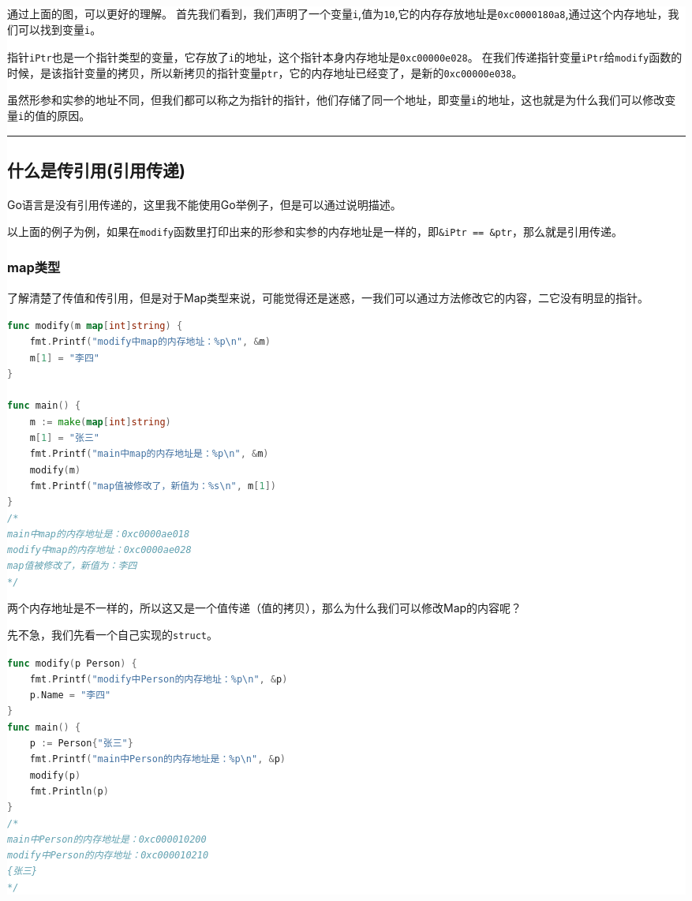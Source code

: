 通过上面的图，可以更好的理解。 首先我们看到，我们声明了一个变量`i`,值为`10`,它的内存存放地址是`0xc0000180a8`,通过这个内存地址，我们可以找到变量`i`。

指针`iPtr`也是一个指针类型的变量，它存放了`i`的地址，这个指针本身内存地址是`0xc00000e028`。 在我们传递指针变量`iPtr`给`modify`函数的时候，是该指针变量的拷贝，所以新拷贝的指针变量`ptr`，它的内存地址已经变了，是新的`0xc00000e038`。

虽然形参和实参的地址不同，但我们都可以称之为指针的指针，他们存储了同一个地址，即变量`i`的地址，这也就是为什么我们可以修改变量`i`的值的原因。

<hr>

## 什么是传引用(引用传递)

Go语言是没有引用传递的，这里我不能使用Go举例子，但是可以通过说明描述。

以上面的例子为例，如果在`modify`函数里打印出来的形参和实参的内存地址是一样的，即`&iPtr == &ptr`，那么就是引用传递。



### map类型

了解清楚了传值和传引用，但是对于Map类型来说，可能觉得还是迷惑，一我们可以通过方法修改它的内容，二它没有明显的指针。

```go
func modify(m map[int]string) {
	fmt.Printf("modify中map的内存地址：%p\n", &m)
	m[1] = "李四"
}

func main() {
	m := make(map[int]string)
	m[1] = "张三"
	fmt.Printf("main中map的内存地址是：%p\n", &m)
	modify(m)
	fmt.Printf("map值被修改了，新值为：%s\n", m[1])
}
/*
main中map的内存地址是：0xc0000ae018
modify中map的内存地址：0xc0000ae028
map值被修改了，新值为：李四
*/
```

两个内存地址是不一样的，所以这又是一个值传递（值的拷贝），那么为什么我们可以修改Map的内容呢？



先不急，我们先看一个自己实现的`struct`。

```go
func modify(p Person) {
	fmt.Printf("modify中Person的内存地址：%p\n", &p)
	p.Name = "李四"
}
func main() {
	p := Person{"张三"}
	fmt.Printf("main中Person的内存地址是：%p\n", &p)
	modify(p)
	fmt.Println(p)
}
/*
main中Person的内存地址是：0xc000010200
modify中Person的内存地址：0xc000010210
{张三}
*/
```
